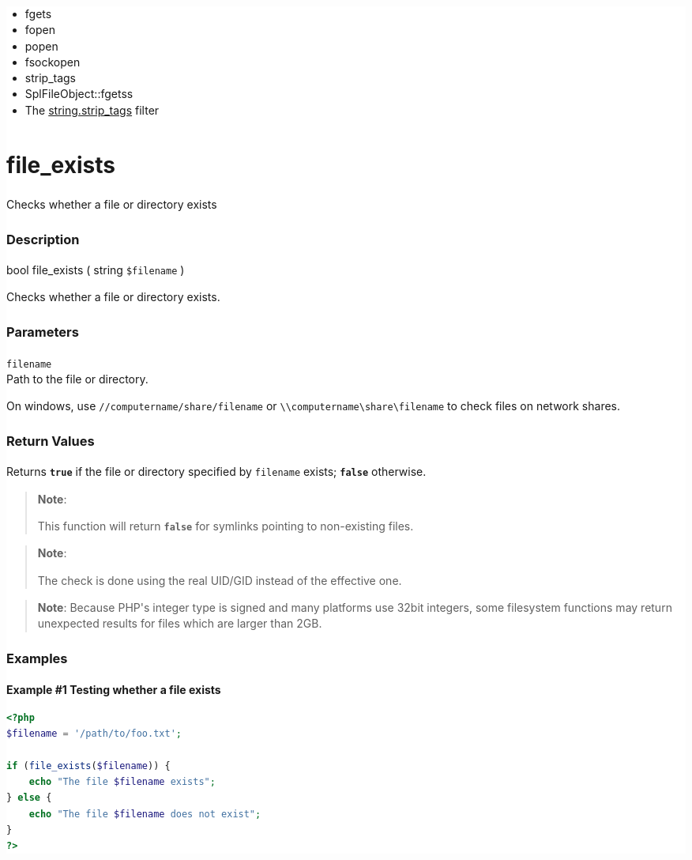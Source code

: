 -   <span class="function">fgets</span>
-   <span class="function">fopen</span>
-   <span class="function">popen</span>
-   <span class="function">fsockopen</span>
-   <span class="function">strip\_tags</span>
-   <span class="methodname">SplFileObject::fgetss</span>
-   The
    <a href="/filters/string.html#filters.string.strip_tags" class="link">string.strip_tags</a>
    filter

file\_exists
============

Checks whether a file or directory exists

### Description

<span class="type">bool</span> <span
class="methodname">file\_exists</span> ( <span class="methodparam"><span
class="type">string</span> `$filename`</span> )

Checks whether a file or directory exists.

### Parameters

`filename`  
Path to the file or directory.

On windows, use `//computername/share/filename` or
`\\computername\share\filename` to check files on network shares.

### Return Values

Returns **`true`** if the file or directory specified by `filename`
exists; **`false`** otherwise.

> **Note**:
>
> This function will return **`false`** for symlinks pointing to
> non-existing files.

> **Note**:
>
> The check is done using the real UID/GID instead of the effective one.

> **Note**: <span class="simpara"> Because PHP's integer type is signed
> and many platforms use 32bit integers, some filesystem functions may
> return unexpected results for files which are larger than 2GB. </span>

### Examples

**Example \#1 Testing whether a file exists**

``` php
<?php
$filename = '/path/to/foo.txt';

if (file_exists($filename)) {
    echo "The file $filename exists";
} else {
    echo "The file $filename does not exist";
}
?>
```
